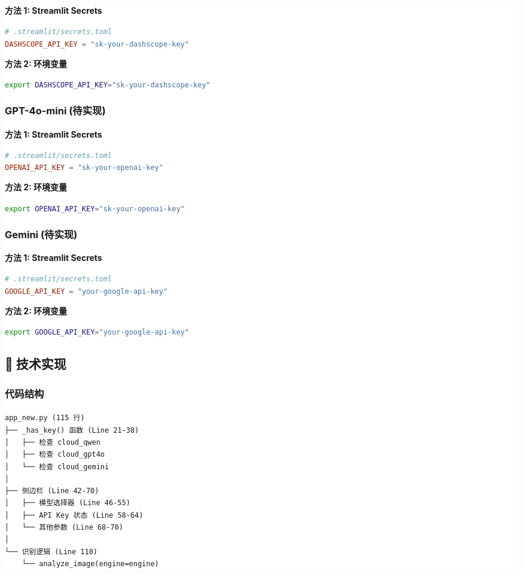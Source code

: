 **方法 1: Streamlit Secrets**
```toml
# .streamlit/secrets.toml
DASHSCOPE_API_KEY = "sk-your-dashscope-key"
```

**方法 2: 环境变量**
```bash
export DASHSCOPE_API_KEY="sk-your-dashscope-key"
```

### GPT-4o-mini (待实现)

**方法 1: Streamlit Secrets**
```toml
# .streamlit/secrets.toml
OPENAI_API_KEY = "sk-your-openai-key"
```

**方法 2: 环境变量**
```bash
export OPENAI_API_KEY="sk-your-openai-key"
```

### Gemini (待实现)

**方法 1: Streamlit Secrets**
```toml
# .streamlit/secrets.toml
GOOGLE_API_KEY = "your-google-api-key"
```

**方法 2: 环境变量**
```bash
export GOOGLE_API_KEY="your-google-api-key"
```

## 🔧 技术实现

### 代码结构

```
app_new.py (115 行)
├── _has_key() 函数 (Line 21-38)
│   ├── 检查 cloud_qwen
│   ├── 检查 cloud_gpt4o
│   └── 检查 cloud_gemini
│
├── 侧边栏 (Line 42-70)
│   ├── 模型选择器 (Line 46-55)
│   ├── API Key 状态 (Line 58-64)
│   └── 其他参数 (Line 68-70)
│
└── 识别逻辑 (Line 110)
    └── analyze_image(engine=engine)
```
